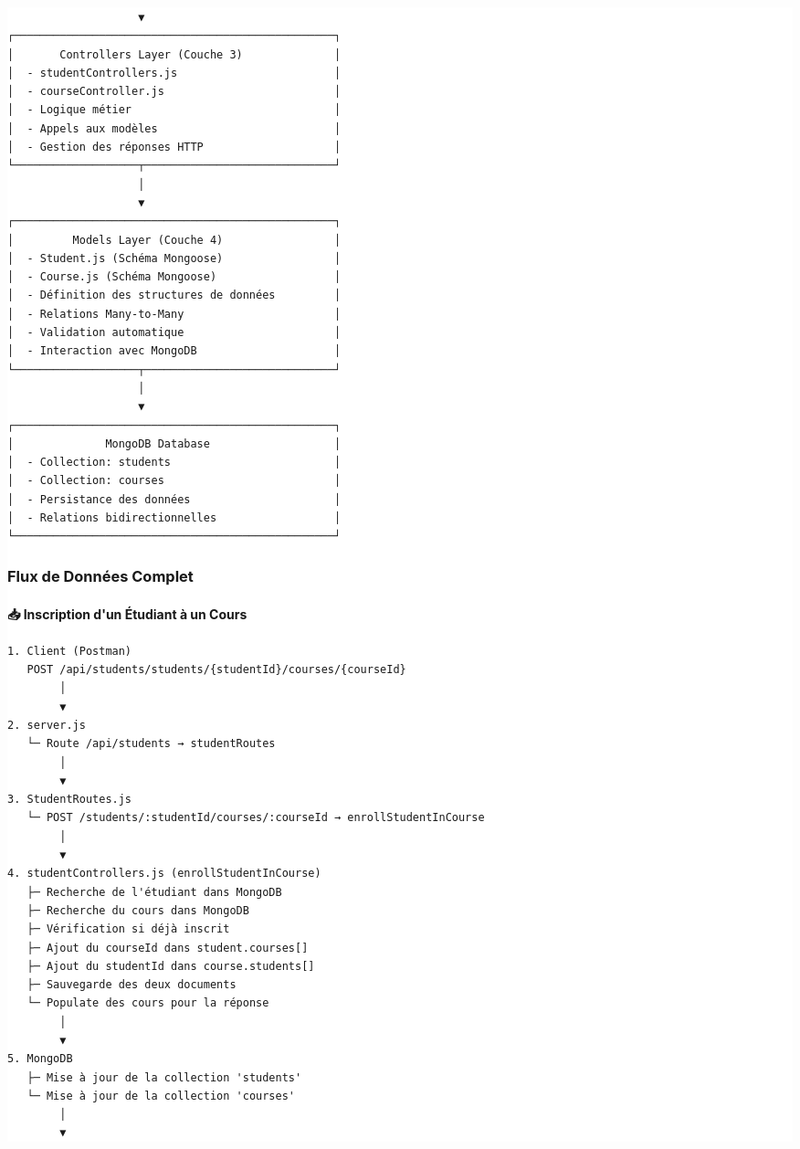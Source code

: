 ```
                    ▼
┌─────────────────────────────────────────────────┐
│       Controllers Layer (Couche 3)              │
│  - studentControllers.js                        │
│  - courseController.js                          │
│  - Logique métier                               │
│  - Appels aux modèles                           │
│  - Gestion des réponses HTTP                    │
└───────────────────┬─────────────────────────────┘
                    │
                    ▼
┌─────────────────────────────────────────────────┐
│         Models Layer (Couche 4)                 │
│  - Student.js (Schéma Mongoose)                 │
│  - Course.js (Schéma Mongoose)                  │
│  - Définition des structures de données         │
│  - Relations Many-to-Many                       │
│  - Validation automatique                       │
│  - Interaction avec MongoDB                     │
└───────────────────┬─────────────────────────────┘
                    │
                    ▼
┌─────────────────────────────────────────────────┐
│              MongoDB Database                   │
│  - Collection: students                         │
│  - Collection: courses                          │
│  - Persistance des données                      │
│  - Relations bidirectionnelles                  │
└─────────────────────────────────────────────────┘
```

### Flux de Données Complet

#### 📥 **Inscription d'un Étudiant à un Cours**

```
1. Client (Postman)
   POST /api/students/students/{studentId}/courses/{courseId}
        │
        ▼
2. server.js
   └─ Route /api/students → studentRoutes
        │
        ▼
3. StudentRoutes.js
   └─ POST /students/:studentId/courses/:courseId → enrollStudentInCourse
        │
        ▼
4. studentControllers.js (enrollStudentInCourse)
   ├─ Recherche de l'étudiant dans MongoDB
   ├─ Recherche du cours dans MongoDB
   ├─ Vérification si déjà inscrit
   ├─ Ajout du courseId dans student.courses[]
   ├─ Ajout du studentId dans course.students[]
   ├─ Sauvegarde des deux documents
   └─ Populate des cours pour la réponse
        │
        ▼
5. MongoDB
   ├─ Mise à jour de la collection 'students'
   └─ Mise à jour de la collection 'courses'
        │
        ▼
```